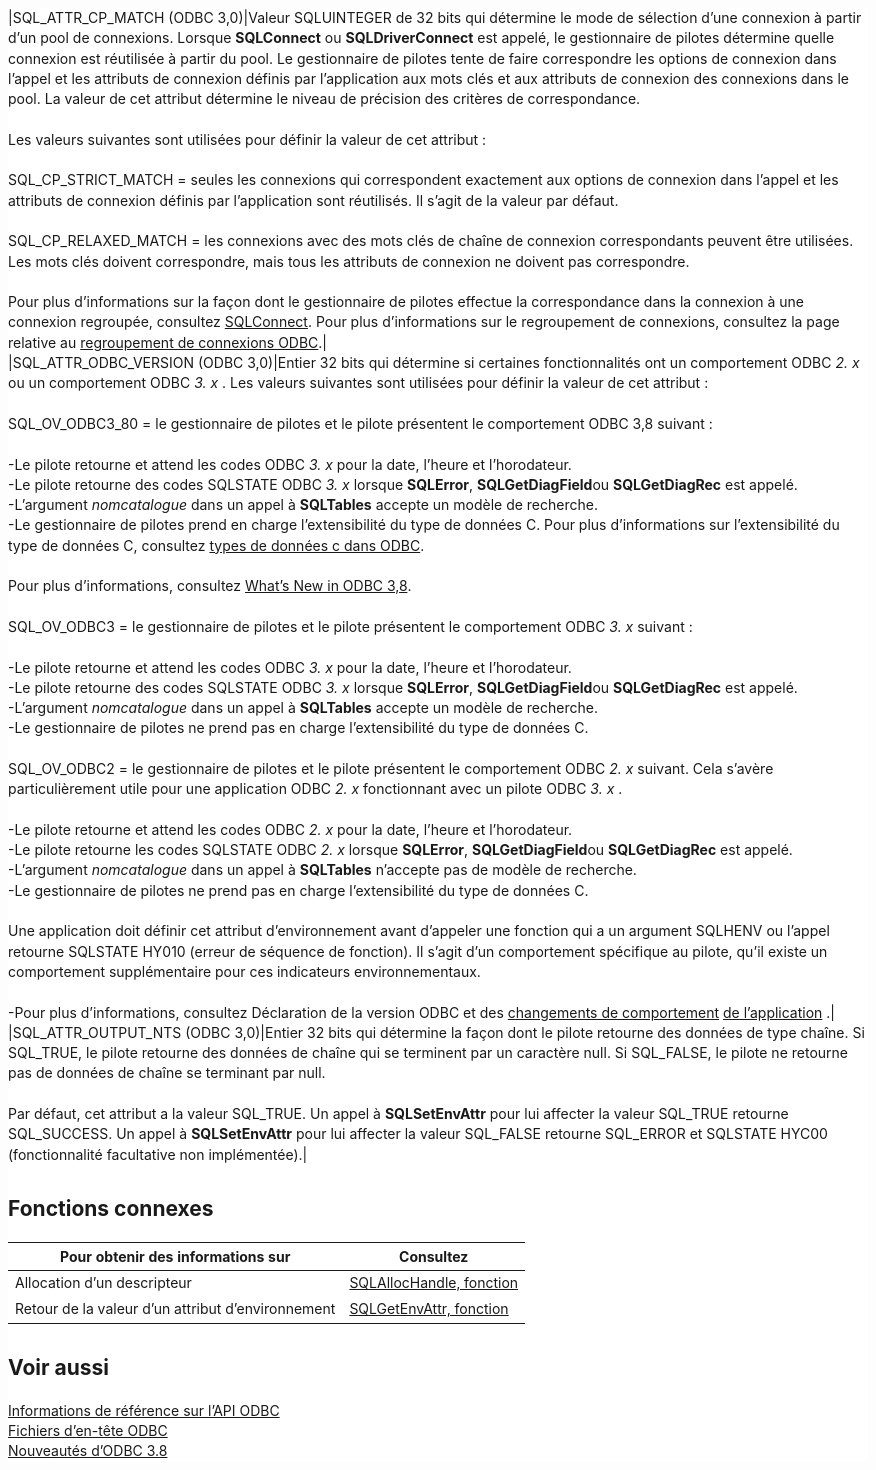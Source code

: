 |SQL_ATTR_CP_MATCH (ODBC 3,0)|Valeur SQLUINTEGER de 32 bits qui détermine le mode de sélection d’une connexion à partir d’un pool de connexions. Lorsque **SQLConnect** ou **SQLDriverConnect** est appelé, le gestionnaire de pilotes détermine quelle connexion est réutilisée à partir du pool. Le gestionnaire de pilotes tente de faire correspondre les options de connexion dans l’appel et les attributs de connexion définis par l’application aux mots clés et aux attributs de connexion des connexions dans le pool. La valeur de cet attribut détermine le niveau de précision des critères de correspondance.<br /><br /> Les valeurs suivantes sont utilisées pour définir la valeur de cet attribut :<br /><br /> SQL_CP_STRICT_MATCH = seules les connexions qui correspondent exactement aux options de connexion dans l’appel et les attributs de connexion définis par l’application sont réutilisés. Il s’agit de la valeur par défaut.<br /><br /> SQL_CP_RELAXED_MATCH = les connexions avec des mots clés de chaîne de connexion correspondants peuvent être utilisées. Les mots clés doivent correspondre, mais tous les attributs de connexion ne doivent pas correspondre.<br /><br /> Pour plus d’informations sur la façon dont le gestionnaire de pilotes effectue la correspondance dans la connexion à une connexion regroupée, consultez [SQLConnect](../../../odbc/reference/syntax/sqlconnect-function.md). Pour plus d’informations sur le regroupement de connexions, consultez la page relative au [regroupement de connexions ODBC](../../../odbc/reference/develop-app/driver-manager-connection-pooling.md).|  
|SQL_ATTR_ODBC_VERSION (ODBC 3,0)|Entier 32 bits qui détermine si certaines fonctionnalités ont un comportement ODBC *2. x* ou un comportement ODBC *3. x* . Les valeurs suivantes sont utilisées pour définir la valeur de cet attribut :<br /><br /> SQL_OV_ODBC3_80 = le gestionnaire de pilotes et le pilote présentent le comportement ODBC 3,8 suivant :<br /><br /> -Le pilote retourne et attend les codes ODBC *3. x* pour la date, l’heure et l’horodateur.<br />-Le pilote retourne des codes SQLSTATE ODBC *3. x* lorsque **SQLError**, **SQLGetDiagField**ou **SQLGetDiagRec** est appelé.<br />-L’argument *nomcatalogue* dans un appel à **SQLTables** accepte un modèle de recherche.<br />-Le gestionnaire de pilotes prend en charge l’extensibilité du type de données C. Pour plus d’informations sur l’extensibilité du type de données C, consultez [types de données c dans ODBC](../../../odbc/reference/develop-app/c-data-types-in-odbc.md).<br /><br /> Pour plus d’informations, consultez [What’s New in ODBC 3,8](../../../odbc/reference/what-s-new-in-odbc-3-8.md).<br /><br /> SQL_OV_ODBC3 = le gestionnaire de pilotes et le pilote présentent le comportement ODBC *3. x* suivant :<br /><br /> -Le pilote retourne et attend les codes ODBC *3. x* pour la date, l’heure et l’horodateur.<br />-Le pilote retourne des codes SQLSTATE ODBC *3. x* lorsque **SQLError**, **SQLGetDiagField**ou **SQLGetDiagRec** est appelé.<br />-L’argument *nomcatalogue* dans un appel à **SQLTables** accepte un modèle de recherche.<br />-Le gestionnaire de pilotes ne prend pas en charge l’extensibilité du type de données C.<br /><br /> SQL_OV_ODBC2 = le gestionnaire de pilotes et le pilote présentent le comportement ODBC *2. x* suivant. Cela s’avère particulièrement utile pour une application ODBC *2. x* fonctionnant avec un pilote ODBC *3. x* .<br /><br /> -Le pilote retourne et attend les codes ODBC *2. x* pour la date, l’heure et l’horodateur.<br />-Le pilote retourne les codes SQLSTATE ODBC *2. x* lorsque **SQLError**, **SQLGetDiagField**ou **SQLGetDiagRec** est appelé.<br />-L’argument *nomcatalogue* dans un appel à **SQLTables** n’accepte pas de modèle de recherche.<br />-Le gestionnaire de pilotes ne prend pas en charge l’extensibilité du type de données C.<br /><br /> Une application doit définir cet attribut d’environnement avant d’appeler une fonction qui a un argument SQLHENV ou l’appel retourne SQLSTATE HY010 (erreur de séquence de fonction). Il s’agit d’un comportement spécifique au pilote, qu’il existe un comportement supplémentaire pour ces indicateurs environnementaux.<br /><br /> -Pour plus d’informations, consultez Déclaration de la version ODBC et des [changements de comportement](../../../odbc/reference/develop-app/behavioral-changes.md) [de l’application](../../../odbc/reference/develop-app/declaring-the-application-s-odbc-version.md) .|  
|SQL_ATTR_OUTPUT_NTS (ODBC 3,0)|Entier 32 bits qui détermine la façon dont le pilote retourne des données de type chaîne. Si SQL_TRUE, le pilote retourne des données de chaîne qui se terminent par un caractère null. Si SQL_FALSE, le pilote ne retourne pas de données de chaîne se terminant par null.<br /><br /> Par défaut, cet attribut a la valeur SQL_TRUE. Un appel à **SQLSetEnvAttr** pour lui affecter la valeur SQL_TRUE retourne SQL_SUCCESS. Un appel à **SQLSetEnvAttr** pour lui affecter la valeur SQL_FALSE retourne SQL_ERROR et SQLSTATE HYC00 (fonctionnalité facultative non implémentée).|  
  
## <a name="related-functions"></a>Fonctions connexes  
  
|Pour obtenir des informations sur|Consultez|  
|---------------------------|---------|  
|Allocation d’un descripteur|[SQLAllocHandle, fonction](../../../odbc/reference/syntax/sqlallochandle-function.md)|  
|Retour de la valeur d’un attribut d’environnement|[SQLGetEnvAttr, fonction](../../../odbc/reference/syntax/sqlgetenvattr-function.md)|  
  
## <a name="see-also"></a>Voir aussi  
 [Informations de référence sur l’API ODBC](../../../odbc/reference/syntax/odbc-api-reference.md)   
 [Fichiers d’en-tête ODBC](../../../odbc/reference/install/odbc-header-files.md)   
 [Nouveautés d’ODBC 3.8](../../../odbc/reference/what-s-new-in-odbc-3-8.md)
